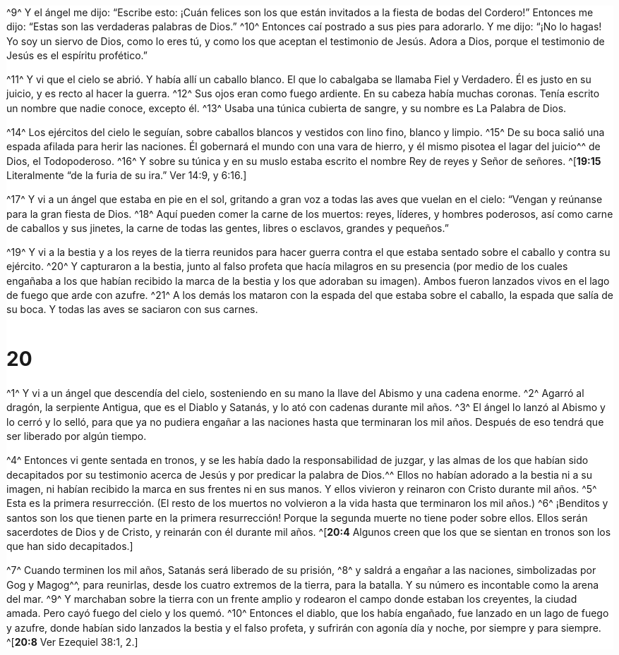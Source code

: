 ^9^ Y el ángel me dijo: “Escribe esto: ¡Cuán felices son los que están invitados a la fiesta de bodas del Cordero!” Entonces me dijo: “Estas son las verdaderas palabras de Dios.” ^10^ Entonces caí postrado a sus pies para adorarlo. Y me dijo: “¡No lo hagas! Yo soy un siervo de Dios, como lo eres tú, y como los que aceptan el testimonio de Jesús. Adora a Dios, porque el testimonio de Jesús es el espíritu profético.” 

^11^ Y vi que el cielo se abrió. Y había allí un caballo blanco. El que lo cabalgaba se llamaba Fiel y Verdadero. Él es justo en su juicio, y es recto al hacer la guerra. ^12^ Sus ojos eran como fuego ardiente. En su cabeza había muchas coronas. Tenía escrito un nombre que nadie conoce, excepto él. ^13^ Usaba una túnica cubierta de sangre, y su nombre es La Palabra de Dios. 

^14^ Los ejércitos del cielo le seguían, sobre caballos blancos y vestidos con lino fino, blanco y limpio. ^15^ De su boca salió una espada afilada para herir las naciones. Él gobernará el mundo con una vara de hierro, y él mismo pisotea el lagar del juicio^^ de Dios, el Todopoderoso. ^16^ Y sobre su túnica y en su muslo estaba escrito el nombre Rey de reyes y Señor de señores. 
^[**19:15** Literalmente “de la furia de su ira.” Ver 14:9, y 6:16.]

^17^ Y vi a un ángel que estaba en pie en el sol, gritando a gran voz a todas las aves que vuelan en el cielo: “Vengan y reúnanse para la gran fiesta de Dios. ^18^ Aquí pueden comer la carne de los muertos: reyes, líderes, y hombres poderosos, así como carne de caballos y sus jinetes, la carne de todas las gentes, libres o esclavos, grandes y pequeños.” 

^19^ Y vi a la bestia y a los reyes de la tierra reunidos para hacer guerra contra el que estaba sentado sobre el caballo y contra su ejército. ^20^ Y capturaron a la bestia, junto al falso profeta que hacía milagros en su presencia (por medio de los cuales engañaba a los que habían recibido la marca de la bestia y los que adoraban su imagen). Ambos fueron lanzados vivos en el lago de fuego que arde con azufre. ^21^ A los demás los mataron con la espada del que estaba sobre el caballo, la espada que salía de su boca. Y todas las aves se saciaron con sus carnes. 

# 20 
^1^ Y vi a un ángel que descendía del cielo, sosteniendo en su mano la llave del Abismo y una cadena enorme. ^2^ Agarró al dragón, la serpiente Antigua, que es el Diablo y Satanás, y lo ató con cadenas durante mil años. ^3^ El ángel lo lanzó al Abismo y lo cerró y lo selló, para que ya no pudiera engañar a las naciones hasta que terminaran los mil años. Después de eso tendrá que ser liberado por algún tiempo. 

^4^ Entonces vi gente sentada en tronos, y se les había dado la responsabilidad de juzgar, y las almas de los que habían sido decapitados por su testimonio acerca de Jesús y por predicar la palabra de Dios.^^ Ellos no habían adorado a la bestia ni a su imagen, ni habían recibido la marca en sus frentes ni en sus manos. Y ellos vivieron y reinaron con Cristo durante mil años. ^5^ Esta es la primera resurrección. (El resto de los muertos no volvieron a la vida hasta que terminaron los mil años.) ^6^ ¡Benditos y santos son los que tienen parte en la primera resurrección! Porque la segunda muerte no tiene poder sobre ellos. Ellos serán sacerdotes de Dios y de Cristo, y reinarán con él durante mil años. 
^[**20:4** Algunos creen que los que se sientan en tronos son los que han sido decapitados.]

^7^ Cuando terminen los mil años, Satanás será liberado de su prisión, ^8^ y saldrá a engañar a las naciones, simbolizadas por Gog y Magog^^, para reunirlas, desde los cuatro extremos de la tierra, para la batalla. Y su número es incontable como la arena del mar. ^9^ Y marchaban sobre la tierra con un frente amplio y rodearon el campo donde estaban los creyentes, la ciudad amada. Pero cayó fuego del cielo y los quemó. ^10^ Entonces el diablo, que los había engañado, fue lanzado en un lago de fuego y azufre, donde habían sido lanzados la bestia y el falso profeta, y sufrirán con agonía día y noche, por siempre y para siempre. 
^[**20:8** Ver Ezequiel 38:1, 2.]
